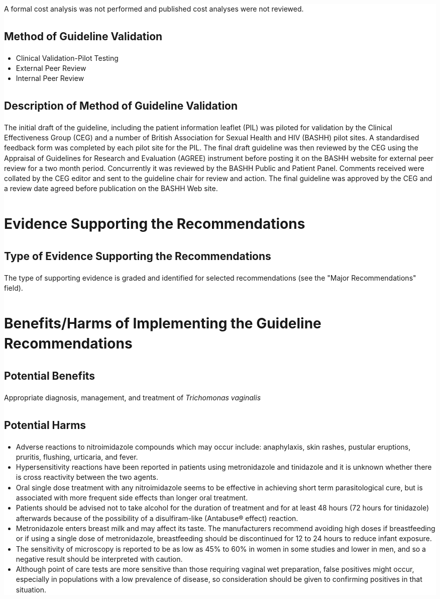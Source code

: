 

A formal cost analysis was not performed and published cost analyses were not reviewed.

## Method of Guideline Validation

- Clinical Validation-Pilot Testing
- External Peer Review
- Internal Peer Review

## Description of Method of Guideline Validation



The initial draft of the guideline, including the patient information leaflet (PIL) was piloted for validation by the Clinical Effectiveness Group (CEG) and a number of British Association for Sexual Health and HIV (BASHH) pilot sites. A standardised feedback form was completed by each pilot site for the PIL. The final draft guideline was then reviewed by the CEG using the Appraisal of Guidelines for Research and Evaluation (AGREE) instrument before posting it on the BASHH website for external peer review for a two month period. Concurrently it was reviewed by the BASHH Public and Patient Panel. Comments received were collated by the CEG editor and sent to the guideline chair for review and action. The final guideline was approved by the CEG and a review date agreed before publication on the BASHH Web site.

# Evidence Supporting the Recommendations

## Type of Evidence Supporting the Recommendations



The type of supporting evidence is graded and identified for selected recommendations (see the "Major Recommendations" field).

# Benefits/Harms of Implementing the Guideline Recommendations

## Potential Benefits



Appropriate diagnosis, management, and treatment of _Trichomonas vaginalis_

## Potential Harms



  * Adverse reactions to nitroimidazole compounds which may occur include: anaphylaxis, skin rashes, pustular eruptions, pruritis, flushing, urticaria, and fever. 
  * Hypersensitivity reactions have been reported in patients using metronidazole and tinidazole and it is unknown whether there is cross reactivity between the two agents. 
  * Oral single dose treatment with any nitroimidazole seems to be effective in achieving short term parasitological cure, but is associated with more frequent side effects than longer oral treatment. 
  * Patients should be advised not to take alcohol for the duration of treatment and for at least 48 hours (72 hours for tinidazole) afterwards because of the possibility of a disulfiram-like (Antabuse® effect) reaction. 
  * Metronidazole enters breast milk and may affect its taste. The manufacturers recommend avoiding high doses if breastfeeding or if using a single dose of metronidazole, breastfeeding should be discontinued for 12 to 24 hours to reduce infant exposure. 
  * The sensitivity of microscopy is reported to be as low as 45% to 60% in women in some studies and lower in men, and so a negative result should be interpreted with caution. 
  * Although point of care tests are more sensitive than those requiring vaginal wet preparation, false positives might occur, especially in populations with a low prevalence of disease, so consideration should be given to confirming positives in that situation. 
